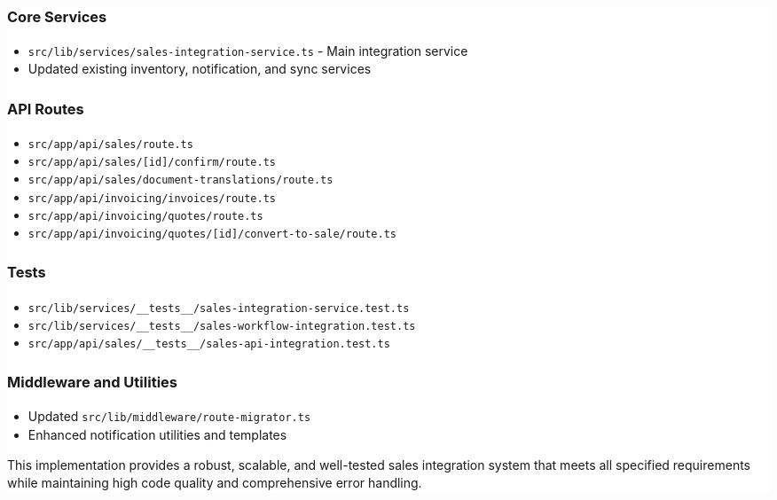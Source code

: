 ### Core Services
- `src/lib/services/sales-integration-service.ts` - Main integration service
- Updated existing inventory, notification, and sync services

### API Routes
- `src/app/api/sales/route.ts`
- `src/app/api/sales/[id]/confirm/route.ts`
- `src/app/api/sales/document-translations/route.ts`
- `src/app/api/invoicing/invoices/route.ts`
- `src/app/api/invoicing/quotes/route.ts`
- `src/app/api/invoicing/quotes/[id]/convert-to-sale/route.ts`

### Tests
- `src/lib/services/__tests__/sales-integration-service.test.ts`
- `src/lib/services/__tests__/sales-workflow-integration.test.ts`
- `src/app/api/sales/__tests__/sales-api-integration.test.ts`

### Middleware and Utilities
- Updated `src/lib/middleware/route-migrator.ts`
- Enhanced notification utilities and templates

This implementation provides a robust, scalable, and well-tested sales integration system that meets all specified requirements while maintaining high code quality and comprehensive error handling.